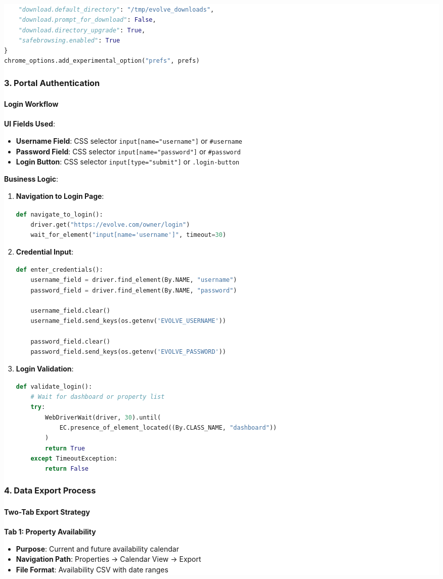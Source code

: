 ```python
    "download.default_directory": "/tmp/evolve_downloads",
    "download.prompt_for_download": False,
    "download.directory_upgrade": True,
    "safebrowsing.enabled": True
}
chrome_options.add_experimental_option("prefs", prefs)
```

### 3. Portal Authentication

#### **Login Workflow**
**UI Fields Used**:
- **Username Field**: CSS selector `input[name="username"]` or `#username`
- **Password Field**: CSS selector `input[name="password"]` or `#password`
- **Login Button**: CSS selector `input[type="submit"]` or `.login-button`

**Business Logic**:
1. **Navigation to Login Page**:
   ```python
   def navigate_to_login():
       driver.get("https://evolve.com/owner/login")
       wait_for_element("input[name='username']", timeout=30)
   ```

2. **Credential Input**:
   ```python
   def enter_credentials():
       username_field = driver.find_element(By.NAME, "username")
       password_field = driver.find_element(By.NAME, "password")
       
       username_field.clear()
       username_field.send_keys(os.getenv('EVOLVE_USERNAME'))
       
       password_field.clear()
       password_field.send_keys(os.getenv('EVOLVE_PASSWORD'))
   ```

3. **Login Validation**:
   ```python
   def validate_login():
       # Wait for dashboard or property list
       try:
           WebDriverWait(driver, 30).until(
               EC.presence_of_element_located((By.CLASS_NAME, "dashboard"))
           )
           return True
       except TimeoutException:
           return False
   ```

### 4. Data Export Process

#### **Two-Tab Export Strategy**
**Tab 1: Property Availability**
- **Purpose**: Current and future availability calendar
- **Navigation Path**: Properties → Calendar View → Export
- **File Format**: Availability CSV with date ranges
